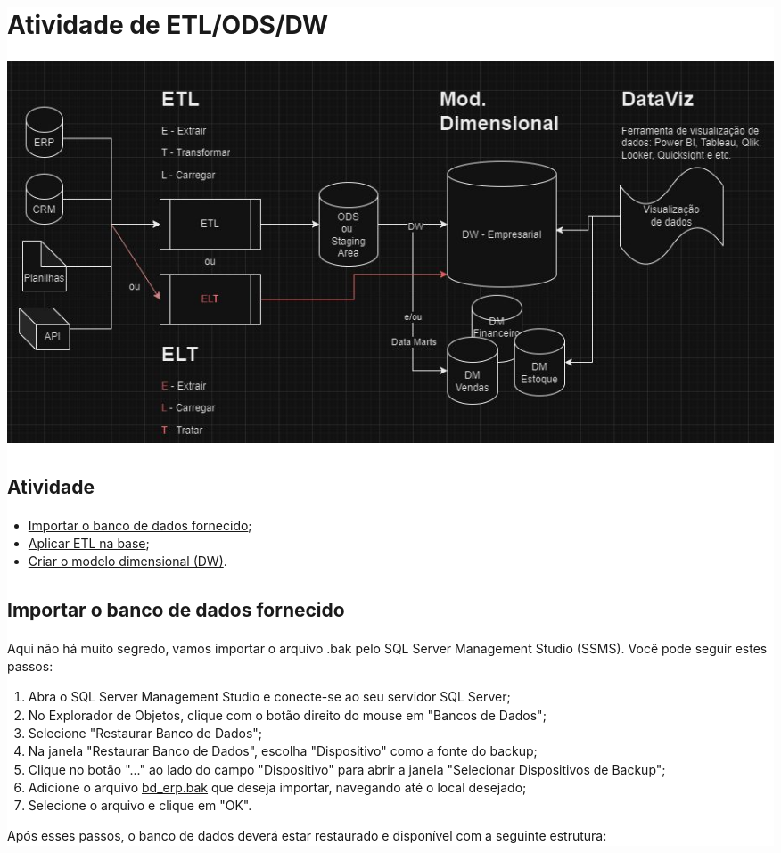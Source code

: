 # Atividade de ETL/ODS/DW
![Data Warehouse](images/banner.png)

## Atividade
- [Importar o banco de dados fornecido](#importar-o-banco-de-dados-fornecido);
- [Aplicar ETL na base](#aplicar-etl-na-base);
- [Criar o modelo dimensional (DW)](#criar-o-modelo-dimensional-dw).

## Importar o banco de dados fornecido
Aqui não há muito segredo, vamos importar o arquivo .bak pelo SQL Server Management Studio (SSMS). Você pode seguir estes passos:

1. Abra o SQL Server Management Studio e conecte-se ao seu servidor SQL Server;
2. No Explorador de Objetos, clique com o botão direito do mouse em "Bancos de Dados";
3. Selecione "Restaurar Banco de Dados";
4. Na janela "Restaurar Banco de Dados", escolha "Dispositivo" como a fonte do backup;
5. Clique no botão "..." ao lado do campo "Dispositivo" para abrir a janela "Selecionar Dispositivos de Backup";
6. Adicione o arquivo [bd_erp.bak](sql/bd_erp.bak) que deseja importar, navegando até o local desejado;
7. Selecione o arquivo e clique em "OK".

Após esses passos, o banco de dados deverá estar restaurado e disponível com a seguinte estrutura:

